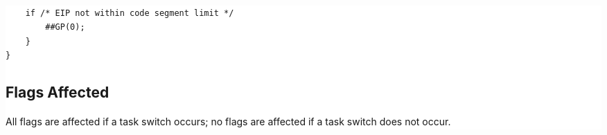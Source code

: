 ```rust,ignore
    if /* EIP not within code segment limit */
        ##GP(0);
    }
}
```

## Flags Affected
All flags are affected if a task switch occurs; no flags are affected if a task switch does not occur.
